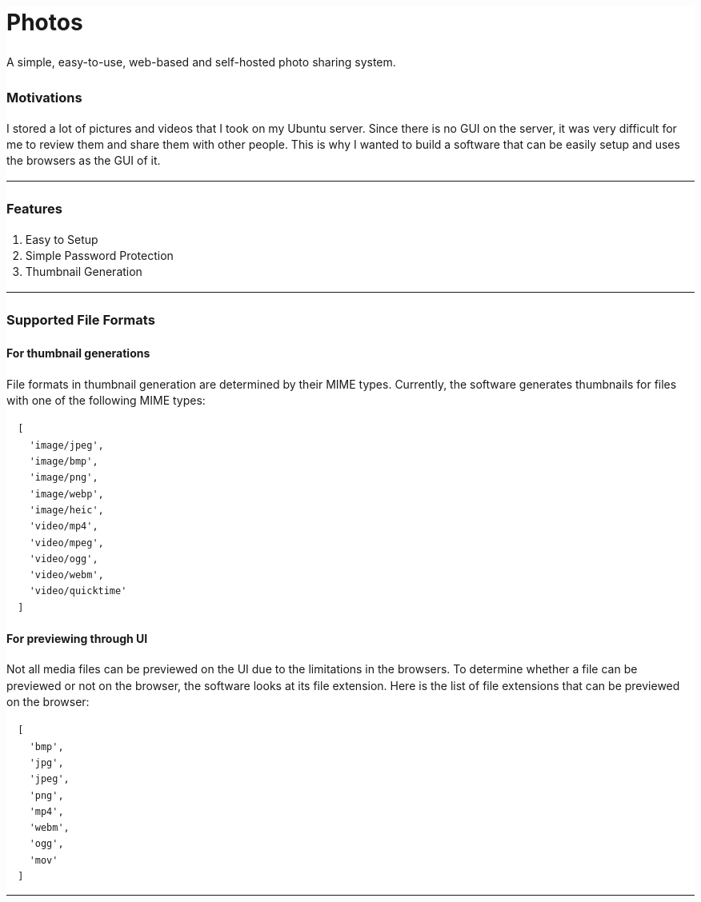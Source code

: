 # Photos

A simple, easy-to-use, web-based and self-hosted photo sharing system.

### Motivations

I stored a lot of pictures and videos that I took on my Ubuntu server. Since there is no GUI on the server, it was very 
difficult for me to review them and share them with other people. This is why I wanted to build a software that can be easily 
setup and uses the browsers as the GUI of it. 

---

### Features
1. Easy to Setup
2. Simple Password Protection
3. Thumbnail Generation

---

### Supported File Formats

#### For thumbnail generations
File formats in thumbnail generation are determined by their MIME types. 
Currently, the software generates thumbnails for files with one of the following MIME types:
````
  [
    'image/jpeg', 
    'image/bmp', 
    'image/png', 
    'image/webp', 
    'image/heic',
    'video/mp4', 
    'video/mpeg',
    'video/ogg', 
    'video/webm', 
    'video/quicktime'
  ]
````

#### For previewing through UI
Not all media files can be previewed on the UI due to the limitations in the browsers. To determine whether a file
can be previewed or not on the browser, the software looks at its file extension. Here is the list of file
extensions that can be previewed on the browser:

````
  [
    'bmp', 
    'jpg', 
    'jpeg', 
    'png', 
    'mp4',
    'webm', 
    'ogg',
    'mov'
  ]
````

---